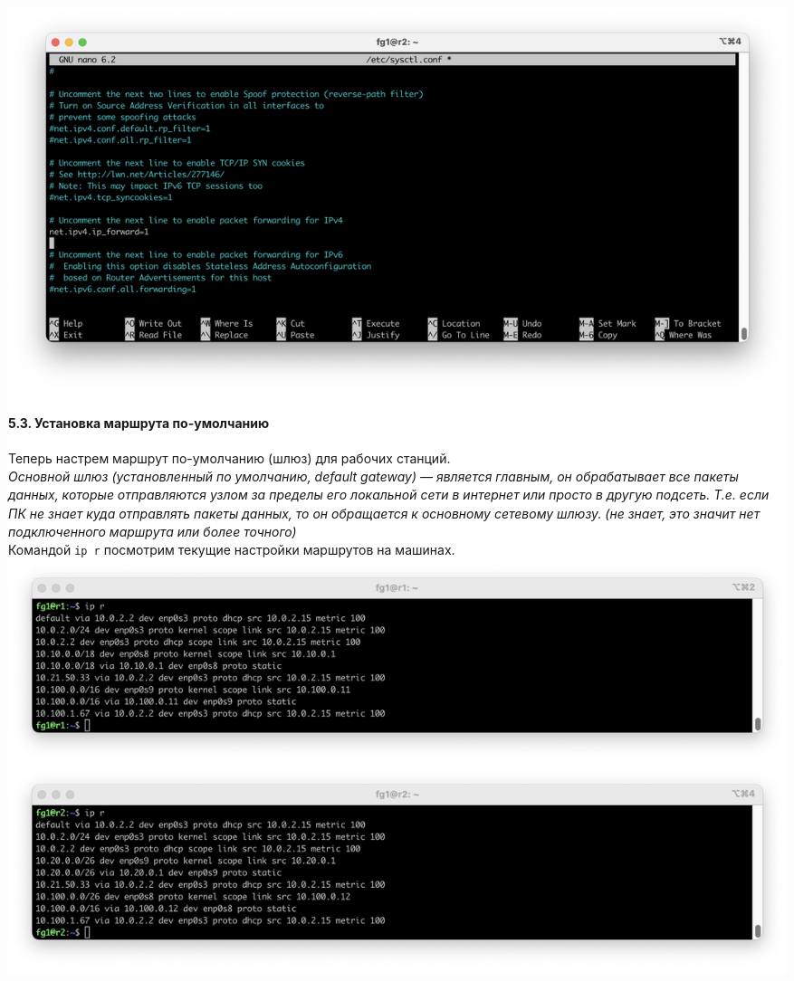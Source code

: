 ![r2_ip_forward_config_file](img/051-r2_ip_forward_conf.png)

#### 5.3. Установка маршрута по-умолчанию

Теперь настрем маршрут по-умолчанию (шлюз) для рабочих станций.\
*Основной шлюз (установленный по умолчанию, default gateway) — является главным, он обрабатывает все пакеты данных, которые отправляются узлом за пределы его локальной сети в интернет или просто в другую подсеть. Т.е. если ПК не знает куда отправлять пакеты данных, то он обращается к основному сетевому шлюзу. (не знает, это значит нет подключенного маршрута или более точного)*\
Командой `ip r` посмотрим текущие настройки маршрутов на машинах.
![r1_routes_before_changing](img/052-r1_ip_routes_before.png)
![r2_routes_before_changing](img/053-r2_ip_routes_before.png)